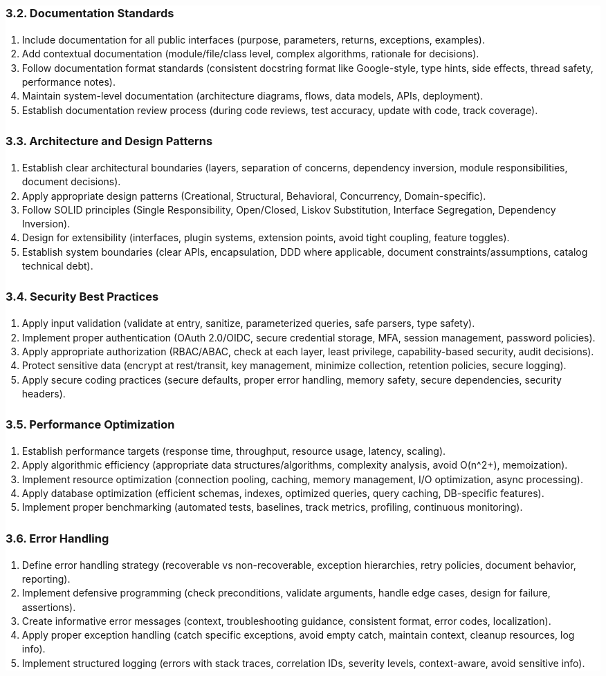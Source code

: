### 3.2. Documentation Standards
1.  Include documentation for all public interfaces (purpose, parameters, returns, exceptions, examples).
2.  Add contextual documentation (module/file/class level, complex algorithms, rationale for decisions).
3.  Follow documentation format standards (consistent docstring format like Google-style, type hints, side effects, thread safety, performance notes).
4.  Maintain system-level documentation (architecture diagrams, flows, data models, APIs, deployment).
5.  Establish documentation review process (during code reviews, test accuracy, update with code, track coverage).

### 3.3. Architecture and Design Patterns
1.  Establish clear architectural boundaries (layers, separation of concerns, dependency inversion, module responsibilities, document decisions).
2.  Apply appropriate design patterns (Creational, Structural, Behavioral, Concurrency, Domain-specific).
3.  Follow SOLID principles (Single Responsibility, Open/Closed, Liskov Substitution, Interface Segregation, Dependency Inversion).
4.  Design for extensibility (interfaces, plugin systems, extension points, avoid tight coupling, feature toggles).
5.  Establish system boundaries (clear APIs, encapsulation, DDD where applicable, document constraints/assumptions, catalog technical debt).

### 3.4. Security Best Practices
1.  Apply input validation (validate at entry, sanitize, parameterized queries, safe parsers, type safety).
2.  Implement proper authentication (OAuth 2.0/OIDC, secure credential storage, MFA, session management, password policies).
3.  Apply appropriate authorization (RBAC/ABAC, check at each layer, least privilege, capability-based security, audit decisions).
4.  Protect sensitive data (encrypt at rest/transit, key management, minimize collection, retention policies, secure logging).
5.  Apply secure coding practices (secure defaults, proper error handling, memory safety, secure dependencies, security headers).

### 3.5. Performance Optimization
1.  Establish performance targets (response time, throughput, resource usage, latency, scaling).
2.  Apply algorithmic efficiency (appropriate data structures/algorithms, complexity analysis, avoid O(n^2+), memoization).
3.  Implement resource optimization (connection pooling, caching, memory management, I/O optimization, async processing).
4.  Apply database optimization (efficient schemas, indexes, optimized queries, query caching, DB-specific features).
5.  Implement proper benchmarking (automated tests, baselines, track metrics, profiling, continuous monitoring).

### 3.6. Error Handling
1.  Define error handling strategy (recoverable vs non-recoverable, exception hierarchies, retry policies, document behavior, reporting).
2.  Implement defensive programming (check preconditions, validate arguments, handle edge cases, design for failure, assertions).
3.  Create informative error messages (context, troubleshooting guidance, consistent format, error codes, localization).
4.  Apply proper exception handling (catch specific exceptions, avoid empty catch, maintain context, cleanup resources, log info).
5.  Implement structured logging (errors with stack traces, correlation IDs, severity levels, context-aware, avoid sensitive info).
